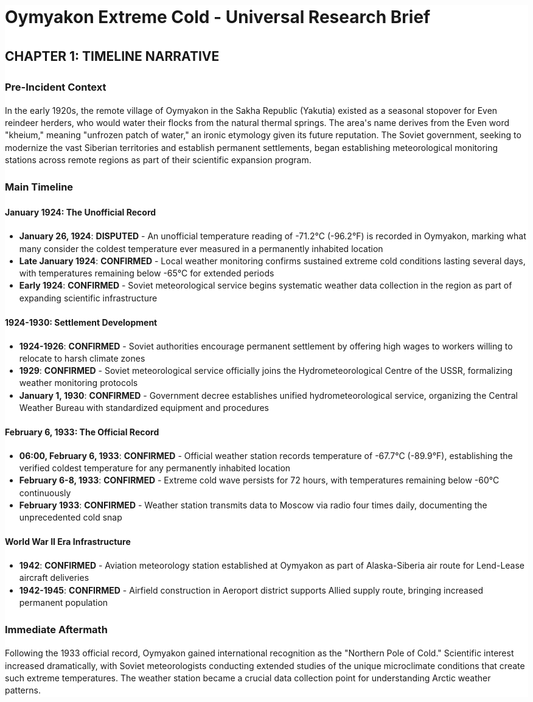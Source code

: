 # Oymyakon Extreme Cold - Universal Research Brief

## CHAPTER 1: TIMELINE NARRATIVE

### Pre-Incident Context
In the early 1920s, the remote village of Oymyakon in the Sakha Republic (Yakutia) existed as a seasonal stopover for Even reindeer herders, who would water their flocks from the natural thermal springs. The area's name derives from the Even word "kheium," meaning "unfrozen patch of water," an ironic etymology given its future reputation. The Soviet government, seeking to modernize the vast Siberian territories and establish permanent settlements, began establishing meteorological monitoring stations across remote regions as part of their scientific expansion program.

### Main Timeline

#### January 1924: The Unofficial Record
- **January 26, 1924**: **DISPUTED** - An unofficial temperature reading of -71.2°C (-96.2°F) is recorded in Oymyakon, marking what many consider the coldest temperature ever measured in a permanently inhabited location
- **Late January 1924**: **CONFIRMED** - Local weather monitoring confirms sustained extreme cold conditions lasting several days, with temperatures remaining below -65°C for extended periods
- **Early 1924**: **CONFIRMED** - Soviet meteorological service begins systematic weather data collection in the region as part of expanding scientific infrastructure

#### 1924-1930: Settlement Development
- **1924-1926**: **CONFIRMED** - Soviet authorities encourage permanent settlement by offering high wages to workers willing to relocate to harsh climate zones
- **1929**: **CONFIRMED** - Soviet meteorological service officially joins the Hydrometeorological Centre of the USSR, formalizing weather monitoring protocols
- **January 1, 1930**: **CONFIRMED** - Government decree establishes unified hydrometeorological service, organizing the Central Weather Bureau with standardized equipment and procedures

#### February 6, 1933: The Official Record
- **06:00, February 6, 1933**: **CONFIRMED** - Official weather station records temperature of -67.7°C (-89.9°F), establishing the verified coldest temperature for any permanently inhabited location
- **February 6-8, 1933**: **CONFIRMED** - Extreme cold wave persists for 72 hours, with temperatures remaining below -60°C continuously
- **February 1933**: **CONFIRMED** - Weather station transmits data to Moscow via radio four times daily, documenting the unprecedented cold snap

#### World War II Era Infrastructure
- **1942**: **CONFIRMED** - Aviation meteorology station established at Oymyakon as part of Alaska-Siberia air route for Lend-Lease aircraft deliveries
- **1942-1945**: **CONFIRMED** - Airfield construction in Aeroport district supports Allied supply route, bringing increased permanent population

### Immediate Aftermath
Following the 1933 official record, Oymyakon gained international recognition as the "Northern Pole of Cold." Scientific interest increased dramatically, with Soviet meteorologists conducting extended studies of the unique microclimate conditions that create such extreme temperatures. The weather station became a crucial data collection point for understanding Arctic weather patterns.
